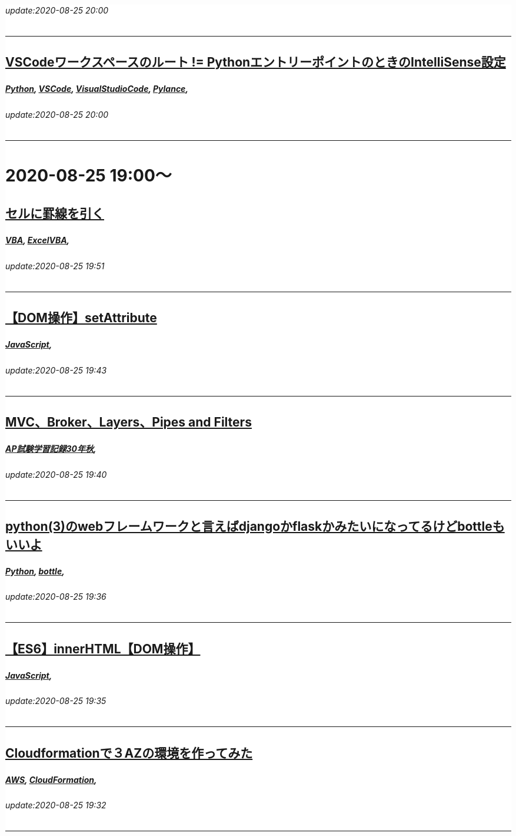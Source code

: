 ###### update:2020-08-25 20:00
---
## [VSCodeワークスペースのルート != PythonエントリーポイントのときのIntelliSense設定](https://qiita.com/keisukesato-ac/items/6213925bb167c25cc37c)
##### [Python](https://qiita.com/tags/Python), [VSCode](https://qiita.com/tags/VSCode), [VisualStudioCode](https://qiita.com/tags/VisualStudioCode), [Pylance](https://qiita.com/tags/Pylance), 
###### update:2020-08-25 20:00
---




# 2020-08-25 19:00～
## [セルに罫線を引く](https://qiita.com/2020km/items/f91702adec9e14ee3b3a)
##### [VBA](https://qiita.com/tags/VBA), [ExcelVBA](https://qiita.com/tags/ExcelVBA), 
###### update:2020-08-25 19:51
---
## [【DOM操作】setAttribute](https://qiita.com/onikan/items/38a675c70911fd3618ac)
##### [JavaScript](https://qiita.com/tags/JavaScript), 
###### update:2020-08-25 19:43
---
## [MVC、Broker、Layers、Pipes and Filters](https://qiita.com/lymansouka2017/items/b16d47461bc632900cb6)
##### [AP試験学習記録30年秋](https://qiita.com/tags/AP試験学習記録30年秋), 
###### update:2020-08-25 19:40
---
## [python(3)のwebフレームワークと言えばdjangoかflaskかみたいになってるけどbottleもいいよ](https://qiita.com/kamawanu/items/b2878da15427a77d1e95)
##### [Python](https://qiita.com/tags/Python), [bottle](https://qiita.com/tags/bottle), 
###### update:2020-08-25 19:36
---
## [【ES6】innerHTML【DOM操作】](https://qiita.com/onikan/items/b7053d2db0e8550474d5)
##### [JavaScript](https://qiita.com/tags/JavaScript), 
###### update:2020-08-25 19:35
---
## [Cloudformationで３AZの環境を作ってみた](https://qiita.com/sicksixrock66/items/98e271f130b58dd830f4)
##### [AWS](https://qiita.com/tags/AWS), [CloudFormation](https://qiita.com/tags/CloudFormation), 
###### update:2020-08-25 19:32
---